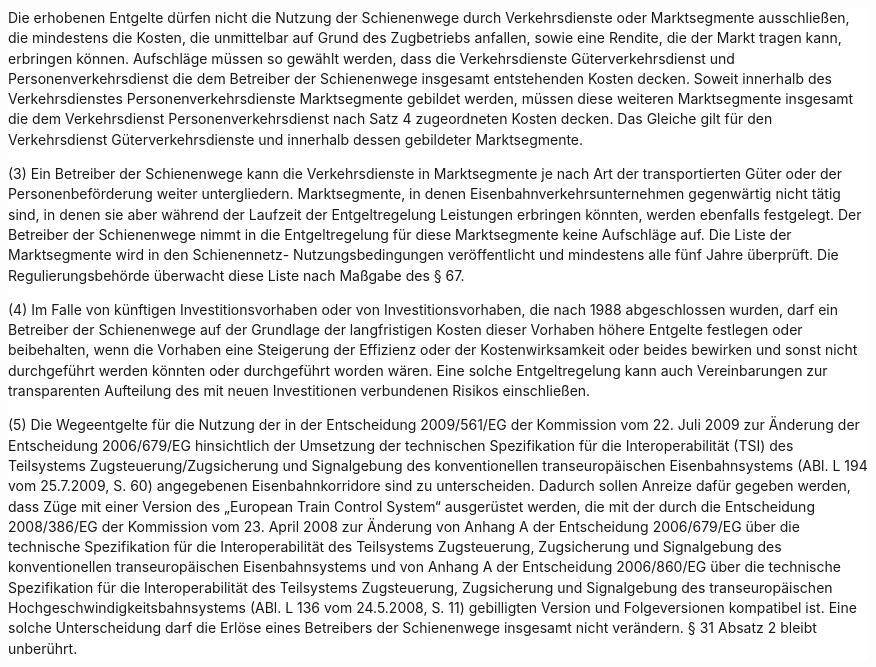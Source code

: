

Die erhobenen Entgelte dürfen nicht die Nutzung der Schienenwege durch
Verkehrsdienste oder Marktsegmente ausschließen, die mindestens die
Kosten, die unmittelbar auf Grund des Zugbetriebs anfallen, sowie eine
Rendite, die der Markt tragen kann, erbringen können. Aufschläge
müssen so gewählt werden, dass die Verkehrsdienste Güterverkehrsdienst
und Personenverkehrsdienst die dem Betreiber der Schienenwege
insgesamt entstehenden Kosten decken. Soweit innerhalb des
Verkehrsdienstes Personenverkehrsdienste Marktsegmente gebildet
werden, müssen diese weiteren Marktsegmente insgesamt die dem
Verkehrsdienst Personenverkehrsdienst nach Satz 4 zugeordneten Kosten
decken. Das Gleiche gilt für den Verkehrsdienst Güterverkehrsdienste
und innerhalb dessen gebildeter Marktsegmente.

(3) Ein Betreiber der Schienenwege kann die Verkehrsdienste in
Marktsegmente je nach Art der transportierten Güter oder der
Personenbeförderung weiter untergliedern. Marktsegmente, in denen
Eisenbahnverkehrsunternehmen gegenwärtig nicht tätig sind, in denen
sie aber während der Laufzeit der Entgeltregelung Leistungen erbringen
könnten, werden ebenfalls festgelegt. Der Betreiber der Schienenwege
nimmt in die Entgeltregelung für diese Marktsegmente keine Aufschläge
auf. Die Liste der Marktsegmente wird in den Schienennetz-
Nutzungsbedingungen veröffentlicht und mindestens alle fünf Jahre
überprüft. Die Regulierungsbehörde überwacht diese Liste nach Maßgabe
des § 67.

(4) Im Falle von künftigen Investitionsvorhaben oder von
Investitionsvorhaben, die nach 1988 abgeschlossen wurden, darf ein
Betreiber der Schienenwege auf der Grundlage der langfristigen Kosten
dieser Vorhaben höhere Entgelte festlegen oder beibehalten, wenn die
Vorhaben eine Steigerung der Effizienz oder der Kostenwirksamkeit oder
beides bewirken und sonst nicht durchgeführt werden könnten oder
durchgeführt worden wären. Eine solche Entgeltregelung kann auch
Vereinbarungen zur transparenten Aufteilung des mit neuen
Investitionen verbundenen Risikos einschließen.

(5) Die Wegeentgelte für die Nutzung der in der Entscheidung
2009/561/EG der Kommission vom 22. Juli 2009 zur Änderung der
Entscheidung 2006/679/EG hinsichtlich der Umsetzung der technischen
Spezifikation für die Interoperabilität (TSI) des Teilsystems
Zugsteuerung/Zugsicherung und Signalgebung des konventionellen
transeuropäischen Eisenbahnsystems (ABl. L 194 vom 25.7.2009, S. 60)
angegebenen Eisenbahnkorridore sind zu unterscheiden. Dadurch sollen
Anreize dafür gegeben werden, dass Züge mit einer Version des
„European Train Control System“ ausgerüstet werden, die mit der durch
die Entscheidung 2008/386/EG der Kommission vom 23. April 2008 zur
Änderung von Anhang A der Entscheidung
2006/679/EG über die technische Spezifikation für die
Interoperabilität des Teilsystems Zugsteuerung, Zugsicherung und
Signalgebung des konventionellen transeuropäischen Eisenbahnsystems
und von Anhang A der Entscheidung 2006/860/EG über die technische
Spezifikation für die Interoperabilität des Teilsystems Zugsteuerung,
Zugsicherung und Signalgebung des transeuropäischen
Hochgeschwindigkeitsbahnsystems (ABl. L 136 vom 24.5.2008, S. 11)
gebilligten Version und Folgeversionen kompatibel ist. Eine solche
Unterscheidung darf die Erlöse eines Betreibers der Schienenwege
insgesamt nicht verändern. § 31 Absatz 2 bleibt unberührt.
